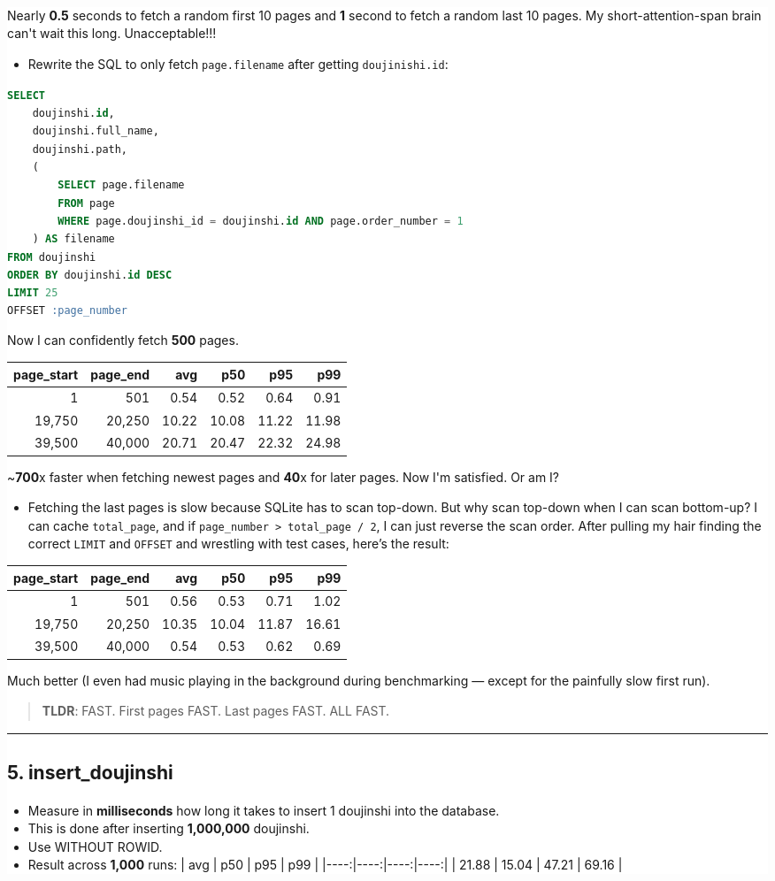 Nearly **0.5** seconds to fetch a random first 10 pages and **1** second to fetch a random last 10 pages. My short-attention-span brain can't wait this long. Unacceptable!!!

* Rewrite the SQL to only fetch `page.filename` after getting `doujinishi.id`:
```sql
SELECT
    doujinshi.id,
    doujinshi.full_name,
    doujinshi.path,
    (
        SELECT page.filename
        FROM page
        WHERE page.doujinshi_id = doujinshi.id AND page.order_number = 1
    ) AS filename
FROM doujinshi
ORDER BY doujinshi.id DESC
LIMIT 25
OFFSET :page_number
```

Now I can confidently fetch **500** pages.

| page_start | page_end | avg | p50 | p95 | p99 |
|-----------:|---------:|----:|----:|----:|----:|
| 1      | 501    | 0.54  | 0.52  | 0.64  | 0.91  |
| 19,750 | 20,250 | 10.22 | 10.08 | 11.22 | 11.98 |
| 39,500 | 40,000 | 20.71 | 20.47 | 22.32 | 24.98 |

~**700**x faster when fetching newest pages and **40**x for later pages. Now I'm satisfied. Or am I?

* Fetching the last pages is slow because SQLite has to scan top-down. But why scan top-down when I can scan bottom-up? I can cache `total_page`, and if `page_number > total_page / 2`, I can just reverse the scan order. After pulling my hair finding the correct `LIMIT` and `OFFSET` and wrestling with test cases, here’s the result:

| page_start | page_end | avg | p50 | p95 | p99 |
|-----------:|---------:|----:|----:|----:|----:|
| 1      | 501    | 0.56  | 0.53  | 0.71  | 1.02  |
| 19,750 | 20,250 | 10.35 | 10.04 | 11.87 | 16.61 |
| 39,500 | 40,000 | 0.54  | 0.53  | 0.62  | 0.69  |

Much better (I even had music playing in the background during benchmarking — except for the painfully slow first run).

> **TLDR**: FAST. First pages FAST. Last pages FAST. ALL FAST.

---

## 5. insert_doujinshi
* Measure in **milliseconds** how long it takes to insert 1 doujinshi into the database.
* This is done after inserting **1,000,000** doujinshi.
* Use WITHOUT ROWID.
* Result across **1,000** runs:
| avg | p50 | p95 | p99 |
|----:|----:|----:|----:|
| 21.88 | 15.04 | 47.21 | 69.16 |
